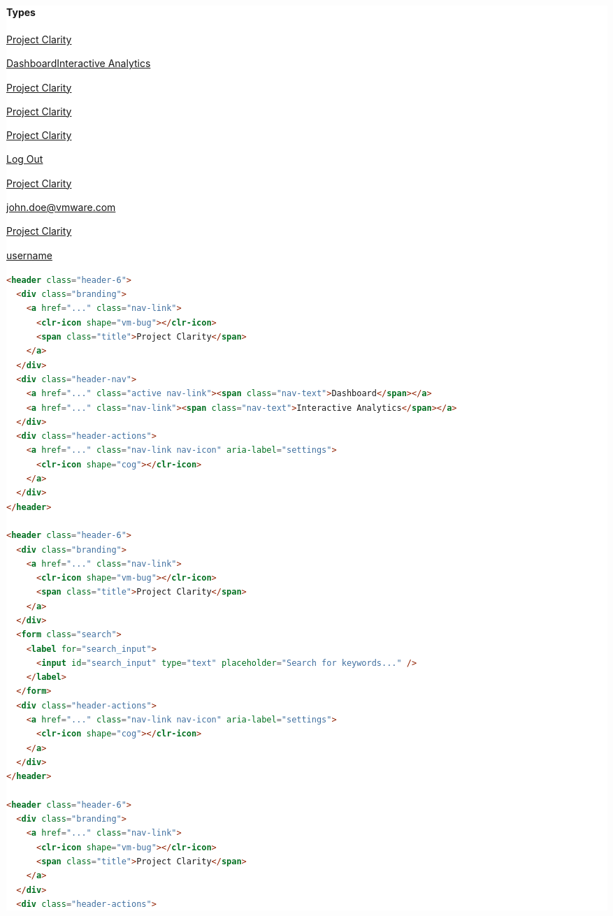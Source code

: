 #### Types

[Project Clarity](javascript://)

[Dashboard](javascript://)[Interactive Analytics](javascript://)

[Project Clarity](javascript://)

[Project Clarity](javascript://)

[Project Clarity](javascript://)

[Log Out](javascript://)

[Project Clarity](javascript://)

john.doe@vmware.com

[Project Clarity](javascript://)

[username](javascript://)

```html
<header class="header-6">
  <div class="branding">
    <a href="..." class="nav-link">
      <clr-icon shape="vm-bug"></clr-icon>
      <span class="title">Project Clarity</span>
    </a>
  </div>
  <div class="header-nav">
    <a href="..." class="active nav-link"><span class="nav-text">Dashboard</span></a>
    <a href="..." class="nav-link"><span class="nav-text">Interactive Analytics</span></a>
  </div>
  <div class="header-actions">
    <a href="..." class="nav-link nav-icon" aria-label="settings">
      <clr-icon shape="cog"></clr-icon>
    </a>
  </div>
</header>

<header class="header-6">
  <div class="branding">
    <a href="..." class="nav-link">
      <clr-icon shape="vm-bug"></clr-icon>
      <span class="title">Project Clarity</span>
    </a>
  </div>
  <form class="search">
    <label for="search_input">
      <input id="search_input" type="text" placeholder="Search for keywords..." />
    </label>
  </form>
  <div class="header-actions">
    <a href="..." class="nav-link nav-icon" aria-label="settings">
      <clr-icon shape="cog"></clr-icon>
    </a>
  </div>
</header>

<header class="header-6">
  <div class="branding">
    <a href="..." class="nav-link">
      <clr-icon shape="vm-bug"></clr-icon>
      <span class="title">Project Clarity</span>
    </a>
  </div>
  <div class="header-actions">
```